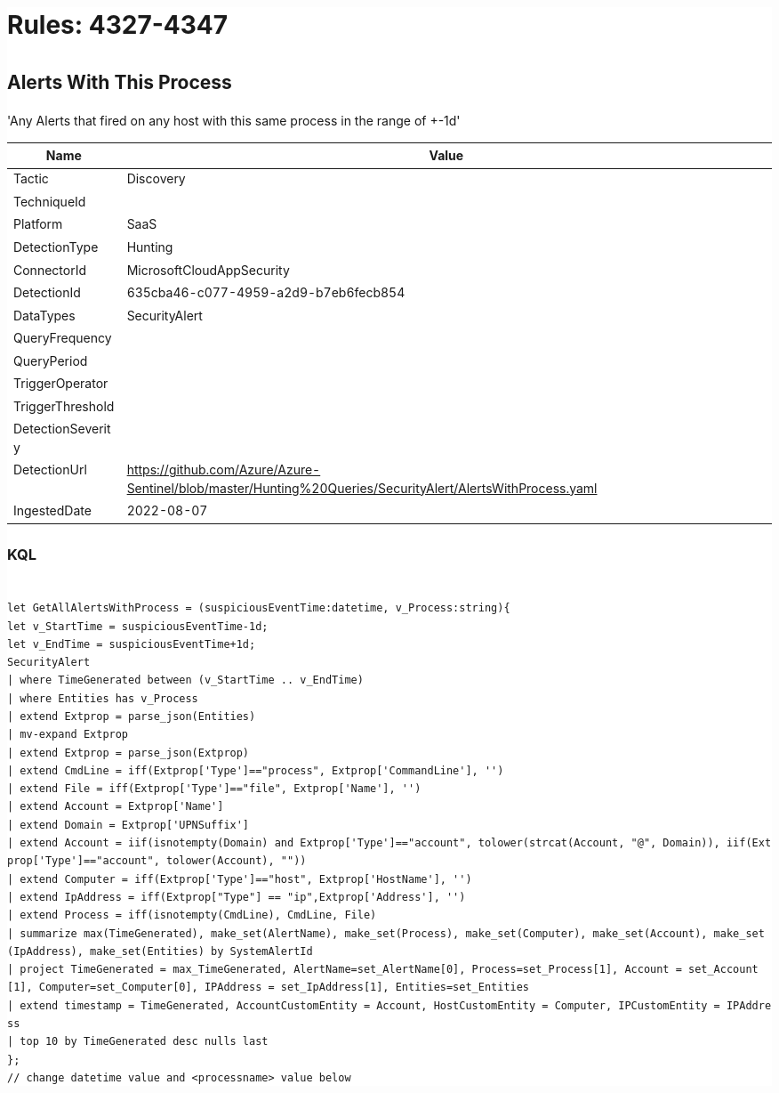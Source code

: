 ﻿# Rules: 4327-4347

## Alerts With This Process

'Any Alerts that fired on any host with this same process in the range of +-1d'

|Name | Value |
| --- | --- |
|Tactic | Discovery|
|TechniqueId | |
|Platform | SaaS|
|DetectionType | Hunting |
|ConnectorId | MicrosoftCloudAppSecurity |
|DetectionId | 635cba46-c077-4959-a2d9-b7eb6fecb854 |
|DataTypes | SecurityAlert |
|QueryFrequency |  |
|QueryPeriod |  |
|TriggerOperator |  |
|TriggerThreshold |  |
|DetectionSeverity |  |
|DetectionUrl | https://github.com/Azure/Azure-Sentinel/blob/master/Hunting%20Queries/SecurityAlert/AlertsWithProcess.yaml |
|IngestedDate | 2022-08-07 |

### KQL
```kql

let GetAllAlertsWithProcess = (suspiciousEventTime:datetime, v_Process:string){
let v_StartTime = suspiciousEventTime-1d;
let v_EndTime = suspiciousEventTime+1d;
SecurityAlert
| where TimeGenerated between (v_StartTime .. v_EndTime)
| where Entities has v_Process
| extend Extprop = parse_json(Entities)
| mv-expand Extprop
| extend Extprop = parse_json(Extprop)
| extend CmdLine = iff(Extprop['Type']=="process", Extprop['CommandLine'], '')
| extend File = iff(Extprop['Type']=="file", Extprop['Name'], '')
| extend Account = Extprop['Name']
| extend Domain = Extprop['UPNSuffix']
| extend Account = iif(isnotempty(Domain) and Extprop['Type']=="account", tolower(strcat(Account, "@", Domain)), iif(Extprop['Type']=="account", tolower(Account), ""))
| extend Computer = iff(Extprop['Type']=="host", Extprop['HostName'], '')
| extend IpAddress = iff(Extprop["Type"] == "ip",Extprop['Address'], '')
| extend Process = iff(isnotempty(CmdLine), CmdLine, File)
| summarize max(TimeGenerated), make_set(AlertName), make_set(Process), make_set(Computer), make_set(Account), make_set(IpAddress), make_set(Entities) by SystemAlertId
| project TimeGenerated = max_TimeGenerated, AlertName=set_AlertName[0], Process=set_Process[1], Account = set_Account[1], Computer=set_Computer[0], IPAddress = set_IpAddress[1], Entities=set_Entities
| extend timestamp = TimeGenerated, AccountCustomEntity = Account, HostCustomEntity = Computer, IPCustomEntity = IPAddress
| top 10 by TimeGenerated desc nulls last
};
// change datetime value and <processname> value below
```